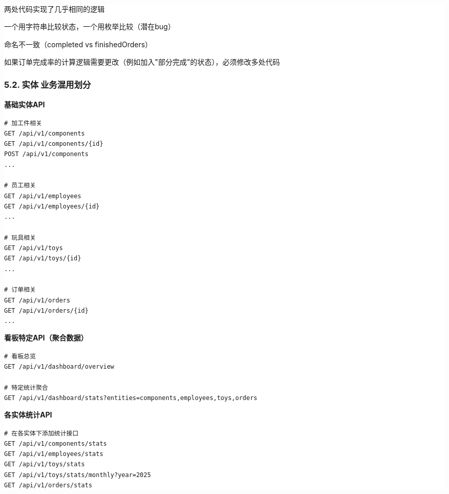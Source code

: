 两处代码实现了几乎相同的逻辑

一个用字符串比较状态，一个用枚举比较（潜在bug）

命名不一致（completed vs finishedOrders）

如果订单完成率的计算逻辑需要更改（例如加入"部分完成"的状态），必须修改多处代码

### 5.2. 实体 业务混用划分

**基础实体API**

```apl
# 加工件相关
GET /api/v1/components
GET /api/v1/components/{id}
POST /api/v1/components
...

# 员工相关
GET /api/v1/employees
GET /api/v1/employees/{id}
...

# 玩具相关
GET /api/v1/toys
GET /api/v1/toys/{id}
...

# 订单相关
GET /api/v1/orders
GET /api/v1/orders/{id}
...
```

**看板特定API（聚合数据）**

```apl
# 看板总览
GET /api/v1/dashboard/overview

# 特定统计聚合
GET /api/v1/dashboard/stats?entities=components,employees,toys,orders
```

**各实体统计API**

```apl
# 在各实体下添加统计接口
GET /api/v1/components/stats
GET /api/v1/employees/stats
GET /api/v1/toys/stats
GET /api/v1/toys/stats/monthly?year=2025
GET /api/v1/orders/stats
```

